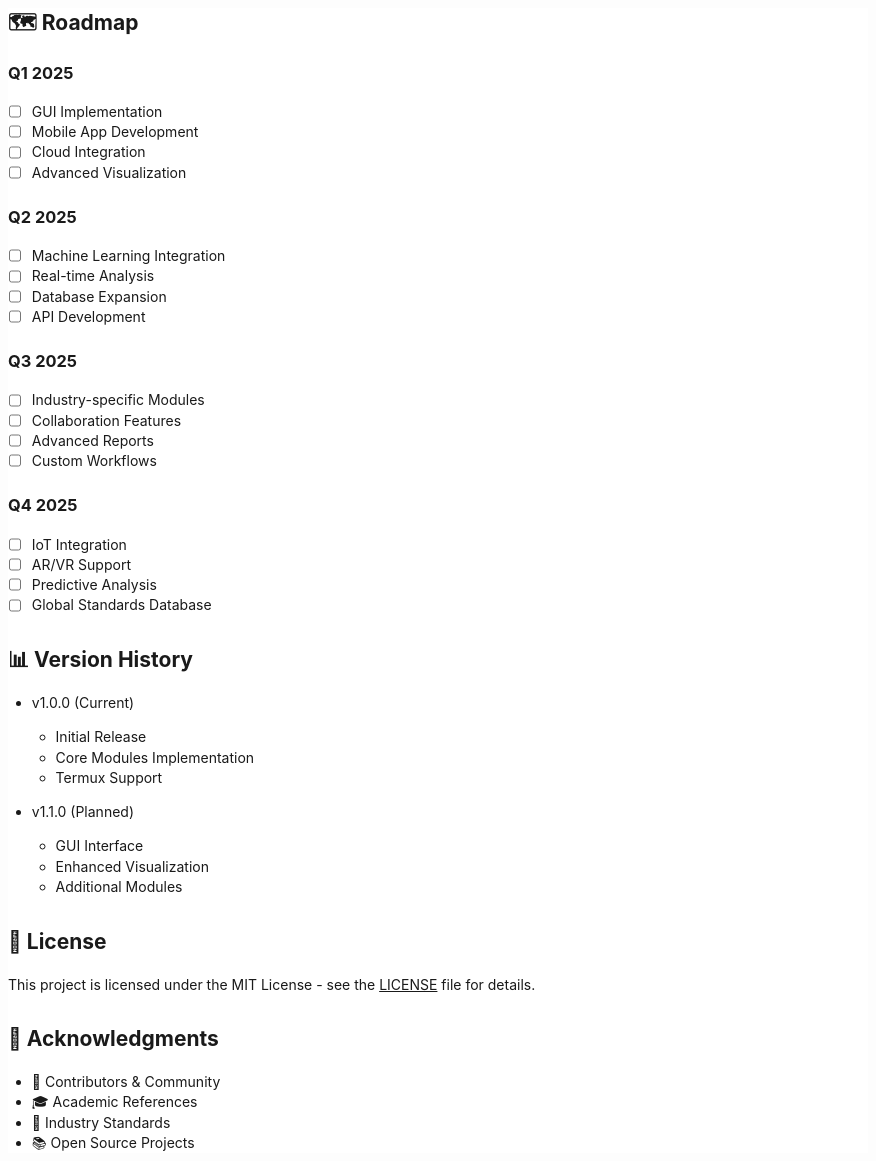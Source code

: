 ## 🗺️ Roadmap

### Q1 2025
- [ ] GUI Implementation
- [ ] Mobile App Development
- [ ] Cloud Integration
- [ ] Advanced Visualization

### Q2 2025
- [ ] Machine Learning Integration
- [ ] Real-time Analysis
- [ ] Database Expansion
- [ ] API Development

### Q3 2025
- [ ] Industry-specific Modules
- [ ] Collaboration Features
- [ ] Advanced Reports
- [ ] Custom Workflows

### Q4 2025
- [ ] IoT Integration
- [ ] AR/VR Support
- [ ] Predictive Analysis
- [ ] Global Standards Database

## 📊 Version History

- v1.0.0 (Current)
  - Initial Release
  - Core Modules Implementation
  - Termux Support

- v1.1.0 (Planned)
  - GUI Interface
  - Enhanced Visualization
  - Additional Modules

## 📜 License

This project is licensed under the MIT License - see the [LICENSE](LICENSE) file for details.

## 🙏 Acknowledgments

- 👥 Contributors & Community
- 🎓 Academic References
- 🏢 Industry Standards
- 📚 Open Source Projects
